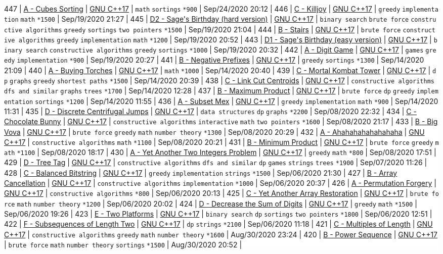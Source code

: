 447 | [A - Cubes Sorting](https://codeforces.com/contest/1420/problem/A) | [GNU C++17](./codeforces/1420/A.cpp) | `math` `sortings` `*900` | Sep/24/2020 20:12 | 
446 | [C - Killjoy](https://codeforces.com/contest/1419/problem/C) | [GNU C++17](./codeforces/1419/C.cpp) | `greedy` `implementation` `math` `*1500` | Sep/19/2020 21:27 | 
445 | [D2 - Sage's Birthday (hard version)](https://codeforces.com/contest/1419/problem/D2) | [GNU C++17](./codeforces/1419/D2.cpp) | `binary search` `brute force` `constructive algorithms` `greedy` `sortings` `two pointers` `*1500` | Sep/19/2020 21:04 | 
444 | [B - Stairs](https://codeforces.com/contest/1419/problem/B) | [GNU C++17](./codeforces/1419/B.cpp) | `brute force` `constructive algorithms` `greedy` `implementation` `math` `*1200` | Sep/19/2020 20:52 | 
443 | [D1 - Sage's Birthday (easy version)](https://codeforces.com/contest/1419/problem/D1) | [GNU C++17](./codeforces/1419/D1.cpp) | `binary search` `constructive algorithms` `greedy` `sortings` `*1000` | Sep/19/2020 20:32 | 
442 | [A - Digit Game](https://codeforces.com/contest/1419/problem/A) | [GNU C++17](./codeforces/1419/A.cpp) | `games` `greedy` `implementation` `*900` | Sep/19/2020 20:27 | 
441 | [B - Negative Prefixes](https://codeforces.com/contest/1418/problem/B) | [GNU C++17](./codeforces/1418/B.cpp) | `greedy` `sortings` `*1300` | Sep/14/2020 21:09 | 
440 | [A - Buying Torches](https://codeforces.com/contest/1418/problem/A) | [GNU C++17](./codeforces/1418/A.cpp) | `math` `*1000` | Sep/14/2020 20:40 | 
439 | [C - Mortal Kombat Tower](https://codeforces.com/contest/1418/problem/C) | [GNU C++17](./codeforces/1418/C.cpp) | `dp` `graphs` `greedy` `shortest paths` `*1500` | Sep/14/2020 20:39 | 
438 | [C - Link Cut Centroids](https://codeforces.com/contest/1406/problem/C) | [GNU C++17](./codeforces/1406/C.cpp) | `constructive algorithms` `dfs and similar` `graphs` `trees` `*1700` | Sep/14/2020 12:28 | 
437 | [B - Maximum Product](https://codeforces.com/contest/1406/problem/B) | [GNU C++17](./codeforces/1406/B.cpp) | `brute force` `dp` `greedy` `implementation` `sortings` `*1200` | Sep/14/2020 11:55 | 
436 | [A - Subset Mex](https://codeforces.com/contest/1406/problem/A) | [GNU C++17](./codeforces/1406/A.cpp) | `greedy` `implementation` `math` `*900` | Sep/14/2020 11:31 | 
435 | [D - Discrete Centrifugal Jumps](https://codeforces.com/contest/1407/problem/D) | [GNU C++17](./codeforces/1407/D.cpp) | `data structures` `dp` `graphs` `*2200` | Sep/08/2020 22:32 | 
434 | [C - Chocolate Bunny](https://codeforces.com/contest/1407/problem/C) | [GNU C++17](./codeforces/1407/C.cpp) | `constructive algorithms` `interactive` `math` `two pointers` `*1600` | Sep/08/2020 21:17 | 
433 | [B - Big Vova](https://codeforces.com/contest/1407/problem/B) | [GNU C++17](./codeforces/1407/B.cpp) | `brute force` `greedy` `math` `number theory` `*1300` | Sep/08/2020 20:29 | 
432 | [A - Ahahahahahahahaha](https://codeforces.com/contest/1407/problem/A) | [GNU C++17](./codeforces/1407/A.cpp) | `constructive algorithms` `math` `*1100` | Sep/08/2020 20:21 | 
431 | [B - Minimum Product](https://codeforces.com/contest/1409/problem/B) | [GNU C++17](./codeforces/1409/B.cpp) | `brute force` `greedy` `math` `*1100` | Sep/08/2020 18:17 | 
430 | [A - Yet Another Two Integers Problem](https://codeforces.com/contest/1409/problem/A) | [GNU C++17](./codeforces/1409/A.cpp) | `greedy` `math` `*800` | Sep/08/2020 17:51 | 
429 | [D - Tree Tag](https://codeforces.com/contest/1405/problem/D) | [GNU C++17](./codeforces/1405/D.cpp) | `constructive algorithms` `dfs and similar` `dp` `games` `strings` `trees` `*1900` | Sep/07/2020 11:26 | 
428 | [C - Balanced Bitstring](https://codeforces.com/contest/1405/problem/C) | [GNU C++17](./codeforces/1405/C.cpp) | `greedy` `implementation` `strings` `*1500` | Sep/06/2020 21:30 | 
427 | [B - Array Cancellation](https://codeforces.com/contest/1405/problem/B) | [GNU C++17](./codeforces/1405/B.cpp) | `constructive algorithms` `implementation` `*1000` | Sep/06/2020 20:37 | 
426 | [A - Permutation Forgery](https://codeforces.com/contest/1405/problem/A) | [GNU C++17](./codeforces/1405/A.cpp) | `constructive algorithms` `*800` | Sep/06/2020 20:13 | 
425 | [C - Yet Another Array Restoration](https://codeforces.com/contest/1409/problem/C) | [GNU C++17](./codeforces/1409/C.cpp) | `brute force` `math` `number theory` `*1200` | Sep/06/2020 20:02 | 
424 | [D - Decrease the Sum of Digits](https://codeforces.com/contest/1409/problem/D) | [GNU C++17](./codeforces/1409/D.cpp) | `greedy` `math` `*1500` | Sep/06/2020 19:26 | 
423 | [E - Two Platforms](https://codeforces.com/contest/1409/problem/E) | [GNU C++17](./codeforces/1409/E.cpp) | `binary search` `dp` `sortings` `two pointers` `*1800` | Sep/06/2020 12:51 | 
422 | [F - Subsequences of Length Two](https://codeforces.com/contest/1409/problem/F) | [GNU C++17](./codeforces/1409/F.cpp) | `dp` `strings` `*2100` | Sep/06/2020 11:18 | 
421 | [C - Multiples of Length](https://codeforces.com/contest/1397/problem/C) | [GNU C++17](./codeforces/1397/C.cpp) | `constructive algorithms` `greedy` `math` `number theory` `*1600` | Aug/30/2020 23:24 | 
420 | [B - Power Sequence](https://codeforces.com/contest/1397/problem/B) | [GNU C++17](./codeforces/1397/B.cpp) | `brute force` `math` `number theory` `sortings` `*1500` | Aug/30/2020 20:52 | 
